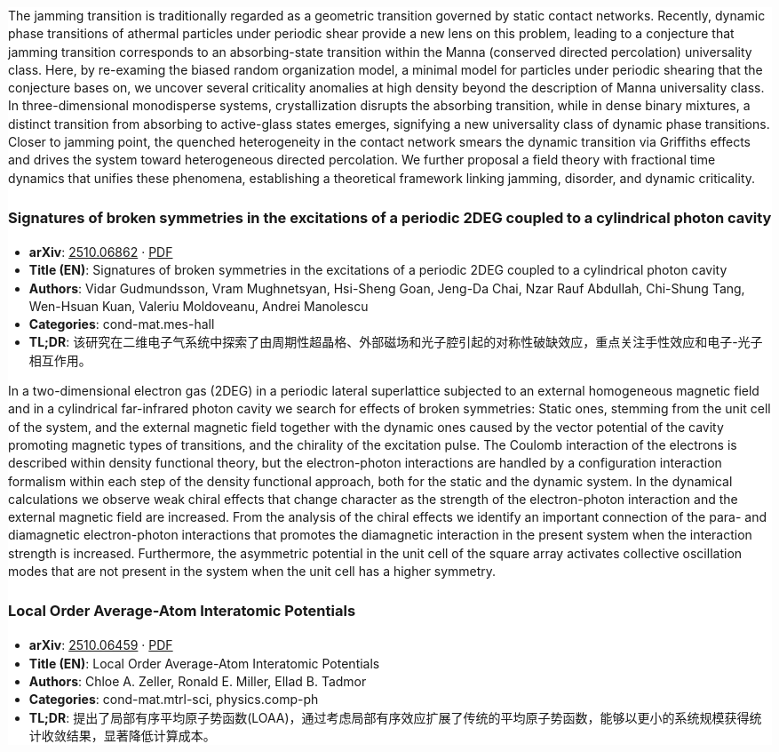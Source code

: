 The jamming transition is traditionally regarded as a geometric transition
governed by static contact networks. Recently, dynamic phase transitions of
athermal particles under periodic shear provide a new lens on this problem,
leading to a conjecture that jamming transition corresponds to an
absorbing-state transition within the Manna (conserved directed percolation)
universality class. Here, by re-examing the biased random organization model, a
minimal model for particles under periodic shearing that the conjecture bases
on, we uncover several criticality anomalies at high density beyond the
description of Manna universality class. In three-dimensional monodisperse
systems, crystallization disrupts the absorbing transition, while in dense
binary mixtures, a distinct transition from absorbing to active-glass states
emerges, signifying a new universality class of dynamic phase transitions.
Closer to jamming point, the quenched heterogeneity in the contact network
smears the dynamic transition via Griffiths effects and drives the system
toward heterogeneous directed percolation. We further proposal a field theory
with fractional time dynamics that unifies these phenomena, establishing a
theoretical framework linking jamming, disorder, and dynamic criticality.

### Signatures of broken symmetries in the excitations of a periodic 2DEG coupled to a cylindrical photon cavity
- **arXiv**: [2510.06862](https://arxiv.org/abs/2510.06862)  ·  [PDF](https://arxiv.org/pdf/2510.06862.pdf)
- **Title (EN)**: Signatures of broken symmetries in the excitations of a periodic 2DEG coupled to a cylindrical photon cavity
- **Authors**: Vidar Gudmundsson, Vram Mughnetsyan, Hsi-Sheng Goan, Jeng-Da Chai, Nzar Rauf Abdullah, Chi-Shung Tang, Wen-Hsuan Kuan, Valeriu Moldoveanu, Andrei Manolescu
- **Categories**: cond-mat.mes-hall
- **TL;DR**: 该研究在二维电子气系统中探索了由周期性超晶格、外部磁场和光子腔引起的对称性破缺效应，重点关注手性效应和电子-光子相互作用。

In a two-dimensional electron gas (2DEG) in a periodic lateral superlattice
subjected to an external homogeneous magnetic field and in a cylindrical
far-infrared photon cavity we search for effects of broken symmetries: Static
ones, stemming from the unit cell of the system, and the external magnetic
field together with the dynamic ones caused by the vector potential of the
cavity promoting magnetic types of transitions, and the chirality of the
excitation pulse. The Coulomb interaction of the electrons is described within
density functional theory, but the electron-photon interactions are handled by
a configuration interaction formalism within each step of the density
functional approach, both for the static and the dynamic system. In the
dynamical calculations we observe weak chiral effects that change character as
the strength of the electron-photon interaction and the external magnetic field
are increased. From the analysis of the chiral effects we identify an important
connection of the para- and diamagnetic electron-photon interactions that
promotes the diamagnetic interaction in the present system when the interaction
strength is increased. Furthermore, the asymmetric potential in the unit cell
of the square array activates collective oscillation modes that are not present
in the system when the unit cell has a higher symmetry.

### Local Order Average-Atom Interatomic Potentials
- **arXiv**: [2510.06459](https://arxiv.org/abs/2510.06459)  ·  [PDF](https://arxiv.org/pdf/2510.06459.pdf)
- **Title (EN)**: Local Order Average-Atom Interatomic Potentials
- **Authors**: Chloe A. Zeller, Ronald E. Miller, Ellad B. Tadmor
- **Categories**: cond-mat.mtrl-sci, physics.comp-ph
- **TL;DR**: 提出了局部有序平均原子势函数(LOAA)，通过考虑局部有序效应扩展了传统的平均原子势函数，能够以更小的系统规模获得统计收敛结果，显著降低计算成本。
